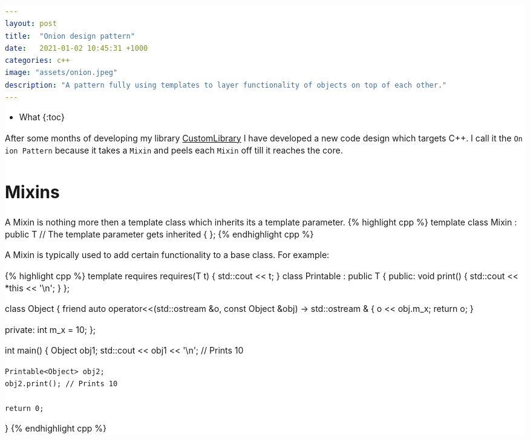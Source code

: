 ```yaml
---
layout: post
title:  "Onion design pattern"
date:   2021-01-02 10:45:31 +1000
categories: c++
image: "assets/onion.jpeg"
description: "A pattern fully using templates to layer functionality of objects on top of each other."
---
```

* What
{:toc}

After some months of developing my library [CustomLibrary](https://github.com/floppyMike/CustomLibrary) I have developed a new code design which targets C++. I call it the `Onion Pattern` because it takes a `Mixin` and peels each `Mixin` off till it reaches the core.

# Mixins
A Mixin is nothing more then a template class which inherits its a template parameter.
{% highlight cpp %}
template<typename T>
class Mixin : public T // The template parameter gets inherited
{
};
{% endhighlight cpp %}

A Mixin is typically used to add certain functionality to a base class. For example:

{% highlight cpp %}
template<typename T> 
    requires requires(T t) { std::cout << t; }
class Printable : public T
{
public:
    void print()
    {
        std::cout << *this << '\n';
    }
};

class Object
{
    friend auto operator<<(std::ostream &o, const Object &obj) -> std::ostream &
    {
        o << obj.m_x;
        return o;
    }

private:
    int m_x = 10;
};

int main()
{
    Object obj1;
    std::cout << obj1 << '\n'; // Prints 10

    Printable<Object> obj2;
    obj2.print(); // Prints 10

    return 0;
}
{% endhighlight cpp %}
